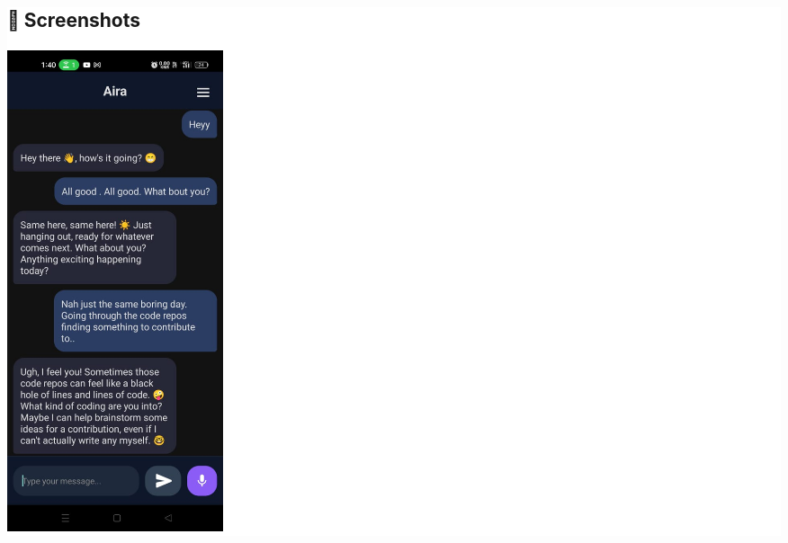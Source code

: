 ## 📸 Screenshots

<p align="left">
  <img src="screenshots/home.png" alt="Home Screen" width="240" style="margin-right: 40px;"/>